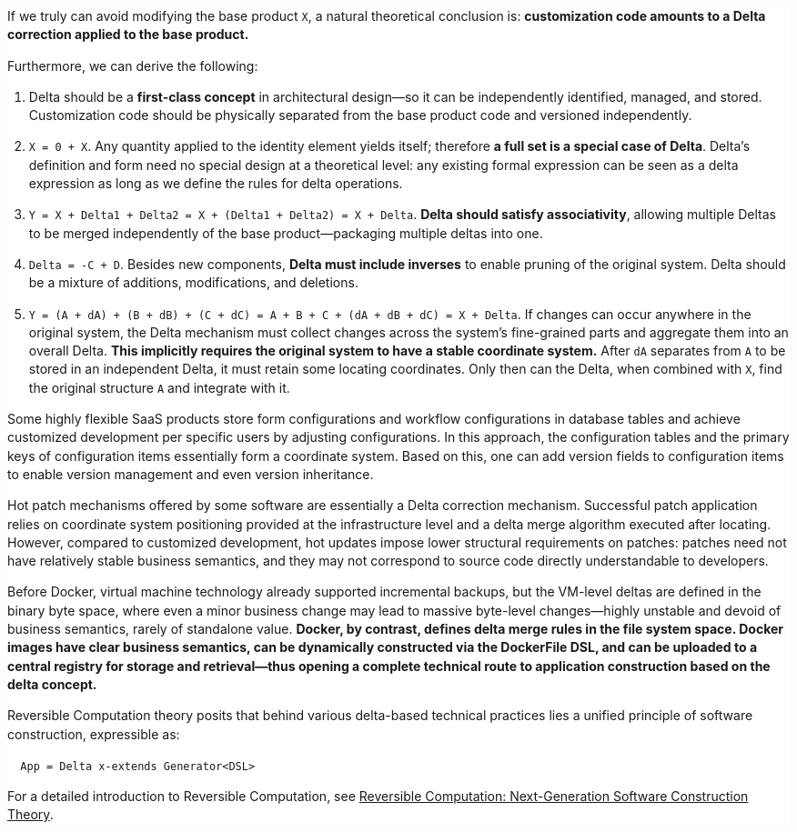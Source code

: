 If we truly can avoid modifying the base product `X`, a natural theoretical conclusion is: **customization code amounts to a Delta correction applied to the base product.**

Furthermore, we can derive the following:

1. Delta should be a **first-class concept** in architectural design—so it can be independently identified, managed, and stored. Customization code should be physically separated from the base product code and versioned independently.

2. `X = 0 + X`. Any quantity applied to the identity element yields itself; therefore **a full set is a special case of Delta**. Delta’s definition and form need no special design at a theoretical level: any existing formal expression can be seen as a delta expression as long as we define the rules for delta operations.

3. `Y = X + Delta1 + Delta2 = X + (Delta1 + Delta2) = X + Delta`. **Delta should satisfy associativity**, allowing multiple Deltas to be merged independently of the base product—packaging multiple deltas into one.

4. `Delta = -C + D`. Besides new components, **Delta must include inverses** to enable pruning of the original system. Delta should be a mixture of additions, modifications, and deletions.

5. `Y = (A + dA) + (B + dB) + (C + dC) = A + B + C + (dA + dB + dC) = X + Delta`. If changes can occur anywhere in the original system, the Delta mechanism must collect changes across the system’s fine-grained parts and aggregate them into an overall Delta. **This implicitly requires the original system to have a stable coordinate system.** After `dA` separates from `A` to be stored in an independent Delta, it must retain some locating coordinates. Only then can the Delta, when combined with `X`, find the original structure `A` and integrate with it.

Some highly flexible SaaS products store form configurations and workflow configurations in database tables and achieve customized development per specific users by adjusting configurations. In this approach, the configuration tables and the primary keys of configuration items essentially form a coordinate system. Based on this, one can add version fields to configuration items to enable version management and even version inheritance.

Hot patch mechanisms offered by some software are essentially a Delta correction mechanism. Successful patch application relies on coordinate system positioning provided at the infrastructure level and a delta merge algorithm executed after locating. However, compared to customized development, hot updates impose lower structural requirements on patches: patches need not have relatively stable business semantics, and they may not correspond to source code directly understandable to developers.

Before Docker, virtual machine technology already supported incremental backups, but the VM-level deltas are defined in the binary byte space, where even a minor business change may lead to massive byte-level changes—highly unstable and devoid of business semantics, rarely of standalone value. **Docker, by contrast, defines delta merge rules in the file system space. Docker images have clear business semantics, can be dynamically constructed via the DockerFile DSL, and can be uploaded to a central registry for storage and retrieval—thus opening a complete technical route to application construction based on the delta concept.**

Reversible Computation theory posits that behind various delta-based technical practices lies a unified principle of software construction, expressible as:

```
  App = Delta x-extends Generator<DSL>
```

For a detailed introduction to Reversible Computation, see [Reversible Computation: Next-Generation Software Construction Theory](https://zhuanlan.zhihu.com/p/64004026).
